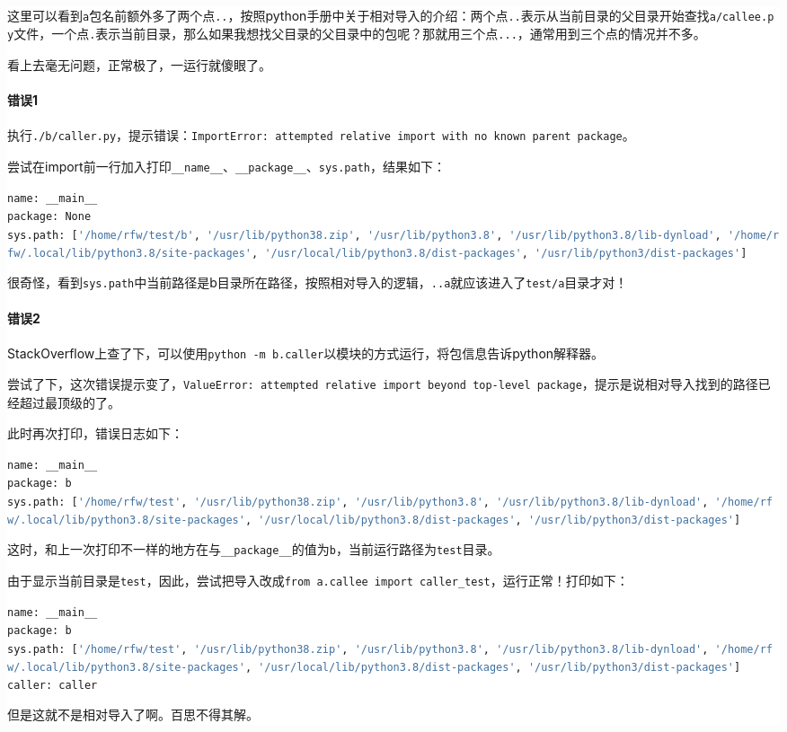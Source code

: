 这里可以看到`a`包名前额外多了两个点`..`，按照python手册中关于相对导入的介绍：两个点`..`表示从当前目录的父目录开始查找`a/callee.py`文件，一个点`.`表示当前目录，那么如果我想找父目录的父目录中的包呢？那就用三个点`...`，通常用到三个点的情况并不多。



看上去毫无问题，正常极了，一运行就傻眼了。



#### 错误1

执行`./b/caller.py`，提示错误：`ImportError: attempted relative import with no known parent package`。

尝试在import前一行加入打印`__name__`、`__package__`、`sys.path`，结果如下：

```bash
name: __main__
package: None
sys.path: ['/home/rfw/test/b', '/usr/lib/python38.zip', '/usr/lib/python3.8', '/usr/lib/python3.8/lib-dynload', '/home/rfw/.local/lib/python3.8/site-packages', '/usr/local/lib/python3.8/dist-packages', '/usr/lib/python3/dist-packages']
```

很奇怪，看到`sys.path`中当前路径是b目录所在路径，按照相对导入的逻辑，`..a`就应该进入了`test/a`目录才对！



#### 错误2

StackOverflow上查了下，可以使用`python -m b.caller`以模块的方式运行，将包信息告诉python解释器。

尝试了下，这次错误提示变了，`ValueError: attempted relative import beyond top-level package`，提示是说相对导入找到的路径已经超过最顶级的了。

此时再次打印，错误日志如下：

```bash
name: __main__
package: b
sys.path: ['/home/rfw/test', '/usr/lib/python38.zip', '/usr/lib/python3.8', '/usr/lib/python3.8/lib-dynload', '/home/rfw/.local/lib/python3.8/site-packages', '/usr/local/lib/python3.8/dist-packages', '/usr/lib/python3/dist-packages']
```

这时，和上一次打印不一样的地方在与`__package__`的值为`b`，当前运行路径为`test`目录。



由于显示当前目录是`test`，因此，尝试把导入改成`from a.callee import caller_test`，运行正常！打印如下：

```bash
name: __main__
package: b
sys.path: ['/home/rfw/test', '/usr/lib/python38.zip', '/usr/lib/python3.8', '/usr/lib/python3.8/lib-dynload', '/home/rfw/.local/lib/python3.8/site-packages', '/usr/local/lib/python3.8/dist-packages', '/usr/lib/python3/dist-packages']
caller: caller
```



但是这就不是相对导入了啊。百思不得其解。
